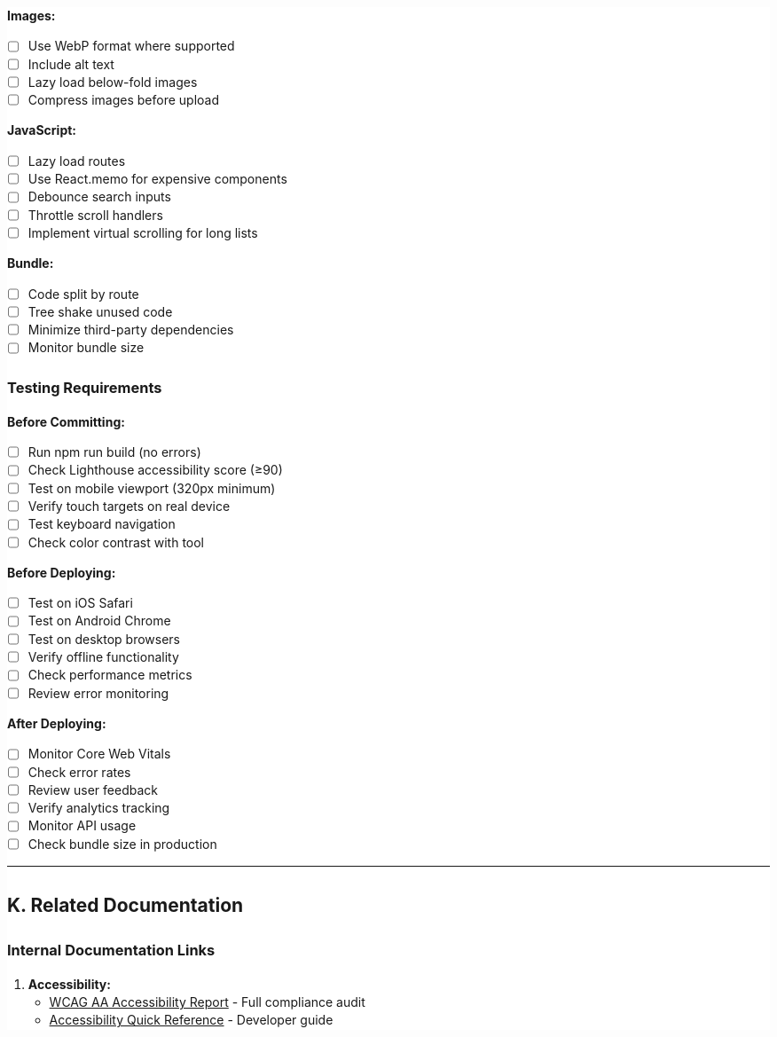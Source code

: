 **Images:**
- [ ] Use WebP format where supported
- [ ] Include alt text
- [ ] Lazy load below-fold images
- [ ] Compress images before upload

**JavaScript:**
- [ ] Lazy load routes
- [ ] Use React.memo for expensive components
- [ ] Debounce search inputs
- [ ] Throttle scroll handlers
- [ ] Implement virtual scrolling for long lists

**Bundle:**
- [ ] Code split by route
- [ ] Tree shake unused code
- [ ] Minimize third-party dependencies
- [ ] Monitor bundle size

### Testing Requirements

**Before Committing:**
- [ ] Run npm run build (no errors)
- [ ] Check Lighthouse accessibility score (≥90)
- [ ] Test on mobile viewport (320px minimum)
- [ ] Verify touch targets on real device
- [ ] Test keyboard navigation
- [ ] Check color contrast with tool

**Before Deploying:**
- [ ] Test on iOS Safari
- [ ] Test on Android Chrome
- [ ] Test on desktop browsers
- [ ] Verify offline functionality
- [ ] Check performance metrics
- [ ] Review error monitoring

**After Deploying:**
- [ ] Monitor Core Web Vitals
- [ ] Check error rates
- [ ] Review user feedback
- [ ] Verify analytics tracking
- [ ] Monitor API usage
- [ ] Check bundle size in production

---

## K. Related Documentation

### Internal Documentation Links

1. **Accessibility:**
   - [WCAG AA Accessibility Report](/workspaces/armoracpo/WCAG_AA_ACCESSIBILITY_REPORT.md) - Full compliance audit
   - [Accessibility Quick Reference](/workspaces/armoracpo/ACCESSIBILITY_QUICK_REFERENCE.md) - Developer guide

